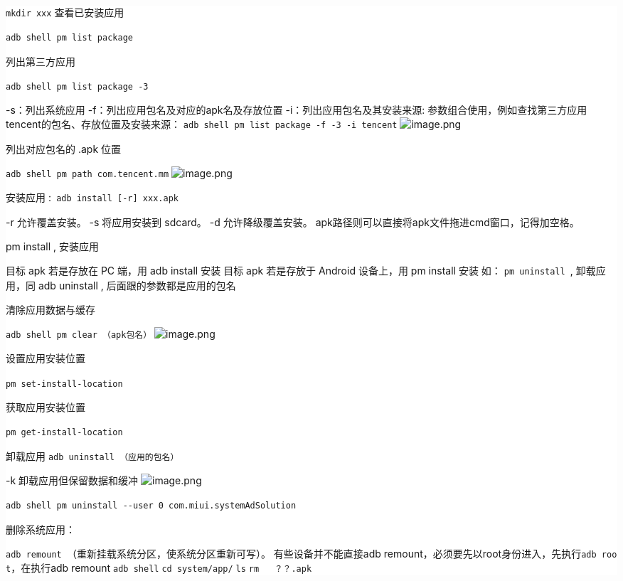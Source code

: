 ```mkdir xxx```
查看已安装应用

```adb shell pm list package```

列出第三方应用

```adb shell pm list package -3```

-s：列出系统应用
-f：列出应用包名及对应的apk名及存放位置
-i：列出应用包名及其安装来源:
参数组合使用，例如查找第三方应用tencent的包名、存放位置及安装来源：
```adb shell pm list package -f -3 -i tencent```
![image.png](https://upload-images.jianshu.io/upload_images/18339009-368bbd6b2e0bea85.png?imageMogr2/auto-orient/strip%7CimageView2/2/w/1240)

列出对应包名的 .apk 位置

```adb shell pm path com.tencent.mm```
![image.png](https://upload-images.jianshu.io/upload_images/18339009-7e95b16440d71836.png?imageMogr2/auto-orient/strip%7CimageView2/2/w/1240)

安装应用 :``` adb install [-r] xxx.apk```

-r	允许覆盖安装。
-s	将应用安装到 sdcard。
-d	允许降级覆盖安装。
apk路径则可以直接将apk文件拖进cmd窗口，记得加空格。

pm install , 安装应用

目标 apk 若是存放在 PC 端，用 adb install 安装
目标 apk 若是存放于 Android 设备上，用 pm install 安装
如：
```pm uninstall ```, 卸载应用，同 adb uninstall , 后面跟的参数都是应用的包名

清除应用数据与缓存

```adb shell pm clear （apk包名）``` 
![image.png](https://upload-images.jianshu.io/upload_images/18339009-e645fc3cc1d99cee.png?imageMogr2/auto-orient/strip%7CimageView2/2/w/1240)

设置应用安装位置

```pm set-install-location ```

获取应用安装位置

``` pm get-install-location ```

卸载应用 ```adb uninstall （应用的包名） ```

-k 卸载应用但保留数据和缓冲 
![image.png](https://upload-images.jianshu.io/upload_images/18339009-f19e1b8d313ae484.png?imageMogr2/auto-orient/strip%7CimageView2/2/w/1240)

```adb shell pm uninstall --user 0 com.miui.systemAdSolution```

删除系统应用：

```adb remount ```（重新挂载系统分区，使系统分区重新可写）。
有些设备并不能直接adb remount，必须要先以root身份进入，先执行```adb root```，在执行adb remount
```adb shell```
```cd system/app/```
```ls```
```rm   ？？.apk```
```
